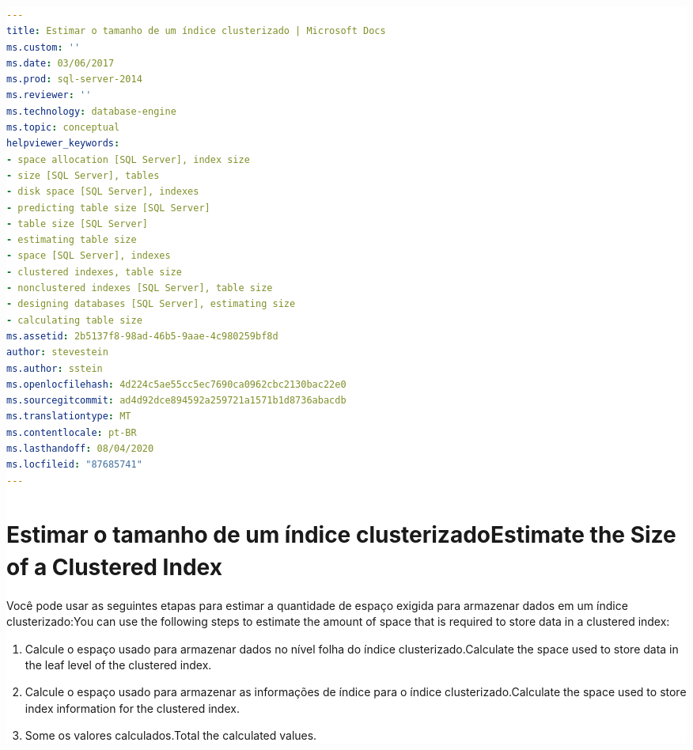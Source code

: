 ```yaml
---
title: Estimar o tamanho de um índice clusterizado | Microsoft Docs
ms.custom: ''
ms.date: 03/06/2017
ms.prod: sql-server-2014
ms.reviewer: ''
ms.technology: database-engine
ms.topic: conceptual
helpviewer_keywords:
- space allocation [SQL Server], index size
- size [SQL Server], tables
- disk space [SQL Server], indexes
- predicting table size [SQL Server]
- table size [SQL Server]
- estimating table size
- space [SQL Server], indexes
- clustered indexes, table size
- nonclustered indexes [SQL Server], table size
- designing databases [SQL Server], estimating size
- calculating table size
ms.assetid: 2b5137f8-98ad-46b5-9aae-4c980259bf8d
author: stevestein
ms.author: sstein
ms.openlocfilehash: 4d224c5ae55cc5ec7690ca0962cbc2130bac22e0
ms.sourcegitcommit: ad4d92dce894592a259721a1571b1d8736abacdb
ms.translationtype: MT
ms.contentlocale: pt-BR
ms.lasthandoff: 08/04/2020
ms.locfileid: "87685741"
---
```

# <a name="estimate-the-size-of-a-clustered-index"></a><span data-ttu-id="25aa2-102">Estimar o tamanho de um índice clusterizado</span><span class="sxs-lookup"><span data-stu-id="25aa2-102">Estimate the Size of a Clustered Index</span></span>
  <span data-ttu-id="25aa2-103">Você pode usar as seguintes etapas para estimar a quantidade de espaço exigida para armazenar dados em um índice clusterizado:</span><span class="sxs-lookup"><span data-stu-id="25aa2-103">You can use the following steps to estimate the amount of space that is required to store data in a clustered index:</span></span>  
  
1.  <span data-ttu-id="25aa2-104">Calcule o espaço usado para armazenar dados no nível folha do índice clusterizado.</span><span class="sxs-lookup"><span data-stu-id="25aa2-104">Calculate the space used to store data in the leaf level of the clustered index.</span></span>  
  
2.  <span data-ttu-id="25aa2-105">Calcule o espaço usado para armazenar as informações de índice para o índice clusterizado.</span><span class="sxs-lookup"><span data-stu-id="25aa2-105">Calculate the space used to store index information for the clustered index.</span></span>  
  
3.  <span data-ttu-id="25aa2-106">Some os valores calculados.</span><span class="sxs-lookup"><span data-stu-id="25aa2-106">Total the calculated values.</span></span>  
  